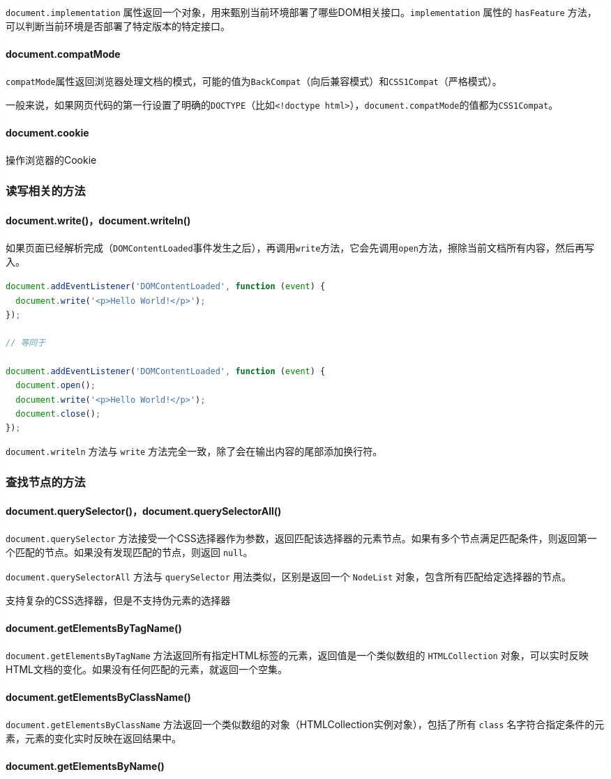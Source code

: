 `document.implementation` 属性返回一个对象，用来甄别当前环境部署了哪些DOM相关接口。`implementation` 属性的 `hasFeature` 方法，可以判断当前环境是否部署了特定版本的特定接口。

#### document.compatMode

`compatMode`属性返回浏览器处理文档的模式，可能的值为`BackCompat`（向后兼容模式）和`CSS1Compat`（严格模式）。

一般来说，如果网页代码的第一行设置了明确的`DOCTYPE`（比如`<!doctype html>`），`document.compatMode`的值都为`CSS1Compat`。

#### document.cookie

操作浏览器的Cookie

### 读写相关的方法

#### document.write()，document.writeln()

如果页面已经解析完成（`DOMContentLoaded`事件发生之后），再调用`write`方法，它会先调用`open`方法，擦除当前文档所有内容，然后再写入。

```js
document.addEventListener('DOMContentLoaded', function (event) {
  document.write('<p>Hello World!</p>');
});

// 等同于

document.addEventListener('DOMContentLoaded', function (event) {
  document.open();
  document.write('<p>Hello World!</p>');
  document.close();
});
```

`document.writeln` 方法与 `write` 方法完全一致，除了会在输出内容的尾部添加换行符。

### 查找节点的方法

#### document.querySelector()，document.querySelectorAll()

`document.querySelector` 方法接受一个CSS选择器作为参数，返回匹配该选择器的元素节点。如果有多个节点满足匹配条件，则返回第一个匹配的节点。如果没有发现匹配的节点，则返回 `null`。

`document.querySelectorAll` 方法与 `querySelector` 用法类似，区别是返回一个 `NodeList` 对象，包含所有匹配给定选择器的节点。

支持复杂的CSS选择器，但是不支持伪元素的选择器

#### document.getElementsByTagName()

`document.getElementsByTagName` 方法返回所有指定HTML标签的元素，返回值是一个类似数组的 `HTMLCollection` 对象，可以实时反映HTML文档的变化。如果没有任何匹配的元素，就返回一个空集。

#### document.getElementsByClassName()

`document.getElementsByClassName` 方法返回一个类似数组的对象（HTMLCollection实例对象），包括了所有 `class` 名字符合指定条件的元素，元素的变化实时反映在返回结果中。

#### document.getElementsByName()
